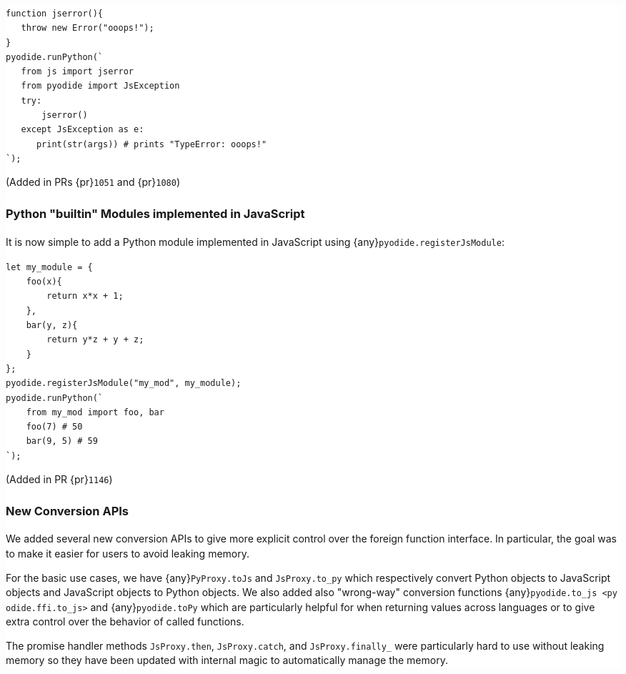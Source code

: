 ```pyodide
function jserror(){
   throw new Error("ooops!");
}
pyodide.runPython(`
   from js import jserror
   from pyodide import JsException
   try:
       jserror()
   except JsException as e:
      print(str(args)) # prints "TypeError: ooops!"
`);
```

(Added in PRs {pr}`1051` and {pr}`1080`)

### Python "builtin" Modules implemented in JavaScript

It is now simple to add a Python module implemented in JavaScript using
{any}`pyodide.registerJsModule`:

```pyodide
let my_module = {
    foo(x){
        return x*x + 1;
    },
    bar(y, z){
        return y*z + y + z;
    }
};
pyodide.registerJsModule("my_mod", my_module);
pyodide.runPython(`
    from my_mod import foo, bar
    foo(7) # 50
    bar(9, 5) # 59
`);
```

(Added in PR {pr}`1146`)

### New Conversion APIs

We added several new conversion APIs to give more explicit control over the
foreign function interface. In particular, the goal was to make it easier for
users to avoid leaking memory.

For the basic use cases, we have {any}`PyProxy.toJs` and `JsProxy.to_py`
which respectively convert Python objects to JavaScript objects and JavaScript
objects to Python objects. We also added also "wrong-way" conversion functions
{any}`pyodide.to_js <pyodide.ffi.to_js>` and {any}`pyodide.toPy` which are particularly helpful for
when returning values across languages or to give extra control over the
behavior of called functions.

The promise handler methods `JsProxy.then`, `JsProxy.catch`, and
`JsProxy.finally_` were particularly hard to use without leaking memory so
they have been updated with internal magic to automatically manage the memory.
